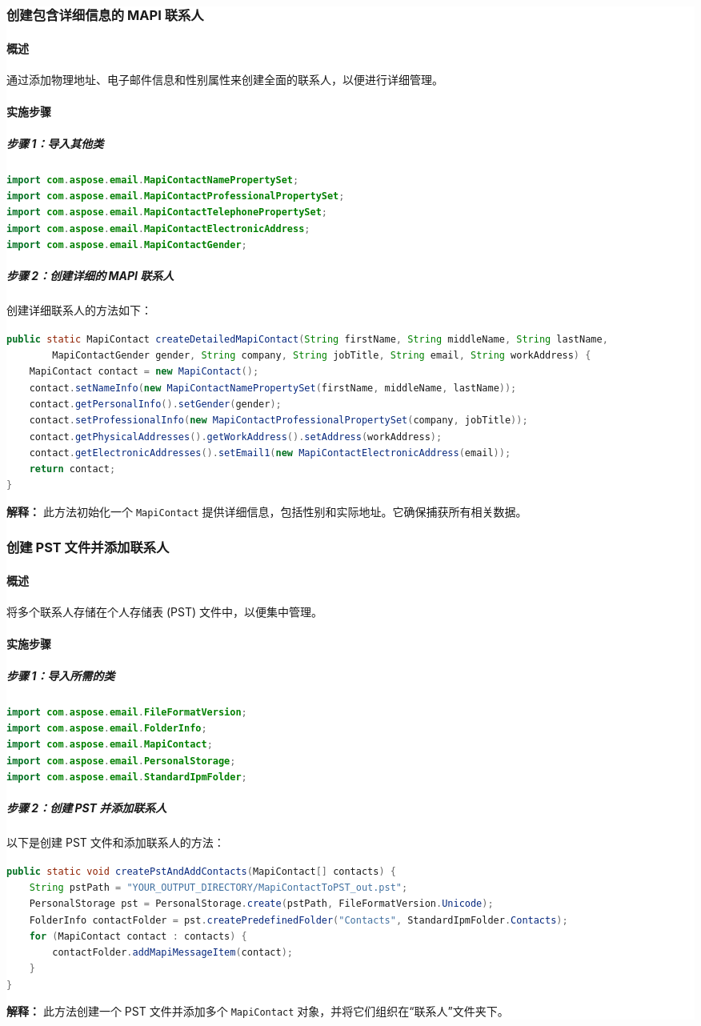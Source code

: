 ### 创建包含详细信息的 MAPI 联系人

#### 概述
通过添加物理地址、电子邮件信息和性别属性来创建全面的联系人，以便进行详细管理。

#### 实施步骤

##### 步骤 1：导入其他类
```java
import com.aspose.email.MapiContactNamePropertySet;
import com.aspose.email.MapiContactProfessionalPropertySet;
import com.aspose.email.MapiContactTelephonePropertySet;
import com.aspose.email.MapiContactElectronicAddress;
import com.aspose.email.MapiContactGender;
```

##### 步骤 2：创建详细的 MAPI 联系人
创建详细联系人的方法如下：
```java
public static MapiContact createDetailedMapiContact(String firstName, String middleName, String lastName,
        MapiContactGender gender, String company, String jobTitle, String email, String workAddress) {
    MapiContact contact = new MapiContact();
    contact.setNameInfo(new MapiContactNamePropertySet(firstName, middleName, lastName));
    contact.getPersonalInfo().setGender(gender);
    contact.setProfessionalInfo(new MapiContactProfessionalPropertySet(company, jobTitle));
    contact.getPhysicalAddresses().getWorkAddress().setAddress(workAddress);
    contact.getElectronicAddresses().setEmail1(new MapiContactElectronicAddress(email));
    return contact;
}
```
**解释：** 此方法初始化一个 `MapiContact` 提供详细信息，包括性别和实际地址。它确保捕获所有相关数据。

### 创建 PST 文件并添加联系人

#### 概述
将多个联系人存储在个人存储表 (PST) 文件中，以便集中管理。

#### 实施步骤

##### 步骤 1：导入所需的类
```java
import com.aspose.email.FileFormatVersion;
import com.aspose.email.FolderInfo;
import com.aspose.email.MapiContact;
import com.aspose.email.PersonalStorage;
import com.aspose.email.StandardIpmFolder;
```

##### 步骤 2：创建 PST 并添加联系人
以下是创建 PST 文件和添加联系人的方法：
```java
public static void createPstAndAddContacts(MapiContact[] contacts) {
    String pstPath = "YOUR_OUTPUT_DIRECTORY/MapiContactToPST_out.pst";
    PersonalStorage pst = PersonalStorage.create(pstPath, FileFormatVersion.Unicode);
    FolderInfo contactFolder = pst.createPredefinedFolder("Contacts", StandardIpmFolder.Contacts);
    for (MapiContact contact : contacts) {
        contactFolder.addMapiMessageItem(contact);
    }
}
```
**解释：** 此方法创建一个 PST 文件并添加多个 `MapiContact` 对象，并将它们组织在“联系人”文件夹下。
